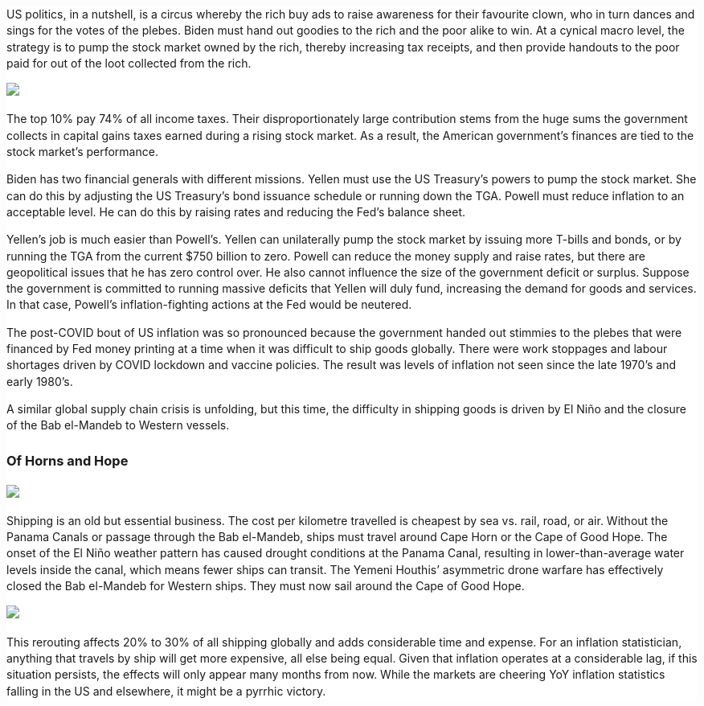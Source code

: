 US politics, in a nutshell, is a circus whereby the rich buy ads to raise awareness for their favourite clown, who in turn dances and sings for the votes of the plebes\. Biden must hand out goodies to the rich and the poor alike to win\. At a cynical macro level, the strategy is to pump the stock market owned by the rich, thereby increasing tax receipts, and then provide handouts to the poor paid for out of the loot collected from the rich\.


![](assets/7fb4af9f6859/0*heQodBAwdKZUcvB9)


The top 10% pay 74% of all income taxes\. Their disproportionately large contribution stems from the huge sums the government collects in capital gains taxes earned during a rising stock market\. As a result, the American government’s finances are tied to the stock market’s performance\.

Biden has two financial generals with different missions\. Yellen must use the US Treasury’s powers to pump the stock market\. She can do this by adjusting the US Treasury’s bond issuance schedule or running down the TGA\. Powell must reduce inflation to an acceptable level\. He can do this by raising rates and reducing the Fed’s balance sheet\.

Yellen’s job is much easier than Powell’s\. Yellen can unilaterally pump the stock market by issuing more T\-bills and bonds, or by running the TGA from the current $750 billion to zero\. Powell can reduce the money supply and raise rates, but there are geopolitical issues that he has zero control over\. He also cannot influence the size of the government deficit or surplus\. Suppose the government is committed to running massive deficits that Yellen will duly fund, increasing the demand for goods and services\. In that case, Powell’s inflation\-fighting actions at the Fed would be neutered\.

The post\-COVID bout of US inflation was so pronounced because the government handed out stimmies to the plebes that were financed by Fed money printing at a time when it was difficult to ship goods globally\. There were work stoppages and labour shortages driven by COVID lockdown and vaccine policies\. The result was levels of inflation not seen since the late 1970’s and early 1980’s\.

A similar global supply chain crisis is unfolding, but this time, the difficulty in shipping goods is driven by El Niño and the closure of the Bab el\-Mandeb to Western vessels\.
### **Of Horns and Hope**


![](assets/7fb4af9f6859/0*pfjLeXd3_BSs5QGF)


Shipping is an old but essential business\. The cost per kilometre travelled is cheapest by sea vs\. rail, road, or air\. Without the Panama Canals or passage through the Bab el\-Mandeb, ships must travel around Cape Horn or the Cape of Good Hope\. The onset of the El Niño weather pattern has caused drought conditions at the Panama Canal, resulting in lower\-than\-average water levels inside the canal, which means fewer ships can transit\. The Yemeni Houthis’ asymmetric drone warfare has effectively closed the Bab el\-Mandeb for Western ships\. They must now sail around the Cape of Good Hope\.


![](assets/7fb4af9f6859/0*oxq66AxyyAGBUvwp)


This rerouting affects 20% to 30% of all shipping globally and adds considerable time and expense\. For an inflation statistician, anything that travels by ship will get more expensive, all else being equal\. Given that inflation operates at a considerable lag, if this situation persists, the effects will only appear many months from now\. While the markets are cheering YoY inflation statistics falling in the US and elsewhere, it might be a pyrrhic victory\.
